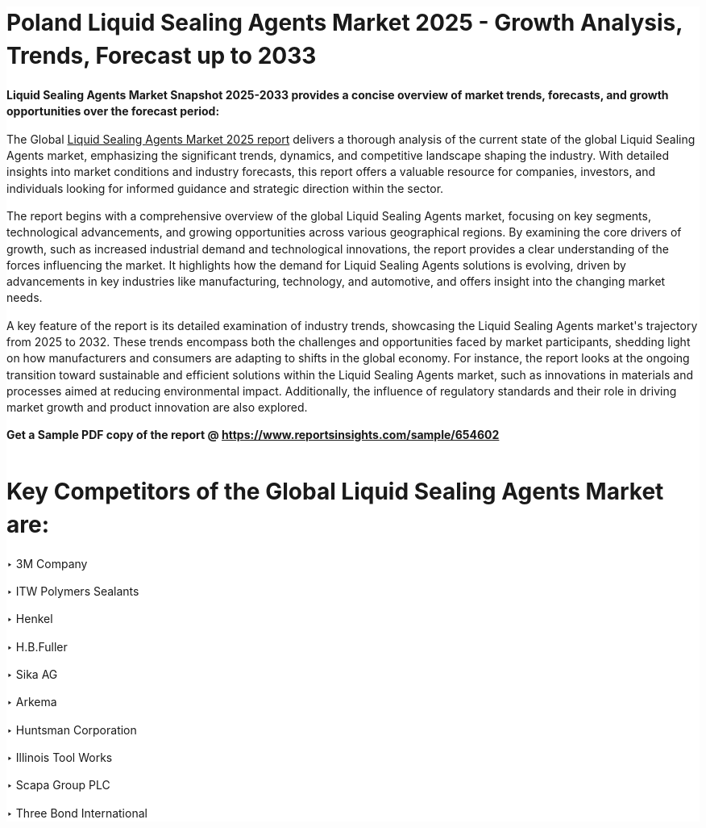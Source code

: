 # Poland Liquid Sealing Agents Market 2025 - Growth Analysis, Trends, Forecast up to 2033

<strong>Liquid Sealing Agents Market Snapshot 2025-2033 provides a concise overview of market trends, forecasts, and growth opportunities over the forecast period:</strong>

The Global <a href=https://www.reportsinsights.com/sample/654602>Liquid Sealing Agents Market 2025 report</a> delivers a thorough analysis of the current state of the global Liquid Sealing Agents market, emphasizing the significant trends, dynamics, and competitive landscape shaping the industry. With detailed insights into market conditions and industry forecasts, this report offers a valuable resource for companies, investors, and individuals looking for informed guidance and strategic direction within the sector.

The report begins with a comprehensive overview of the global Liquid Sealing Agents market, focusing on key segments, technological advancements, and growing opportunities across various geographical regions. By examining the core drivers of growth, such as increased industrial demand and technological innovations, the report provides a clear understanding of the forces influencing the market. It highlights how the demand for Liquid Sealing Agents solutions is evolving, driven by advancements in key industries like manufacturing, technology, and automotive, and offers insight into the changing market needs.

A key feature of the report is its detailed examination of industry trends, showcasing the Liquid Sealing Agents market's trajectory from 2025 to 2032. These trends encompass both the challenges and opportunities faced by market participants, shedding light on how manufacturers and consumers are adapting to shifts in the global economy. For instance, the report looks at the ongoing transition toward sustainable and efficient solutions within the Liquid Sealing Agents market, such as innovations in materials and processes aimed at reducing environmental impact. Additionally, the influence of regulatory standards and their role in driving market growth and product innovation are also explored.

<strong>Get a Sample PDF copy of the report @ <a href=https://www.reportsinsights.com/sample/654602>https://www.reportsinsights.com/sample/654602</a></strong>

# <strong>Key Competitors of the Global Liquid Sealing Agents Market are:</strong>

‣ 3M Company

‣ ITW Polymers Sealants

‣ Henkel

‣ H.B.Fuller

‣ Sika AG

‣ Arkema

‣ Huntsman Corporation

‣ Illinois Tool Works

‣ Scapa Group PLC

‣ Three Bond International
